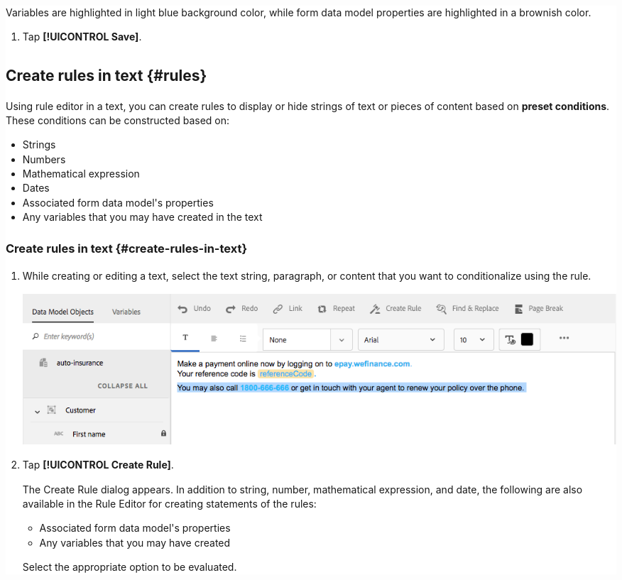    Variables are highlighted in light blue background color, while form data model properties are highlighted in a brownish color. 

1. Tap **[!UICONTROL Save]**.

## Create rules in text {#rules}

Using rule editor in a text, you can create rules to display or hide strings of text or pieces of content based on **preset conditions**. These conditions can be constructed based on:

* Strings
* Numbers
* Mathematical expression
* Dates
* Associated form data model's properties
* Any variables that you may have created in the text

### Create rules in text {#create-rules-in-text}

1. While creating or editing a text, select the text string, paragraph, or content that you want to conditionalize using the rule. 

   ![](assets/SelectContentApplyRule.png)

1. Tap **[!UICONTROL Create Rule]**.

   The Create Rule dialog appears. In addition to string, number, mathematical expression, and date, the following are also available in the Rule Editor for creating statements of the rules:

    * Associated form data model's properties
    * Any variables that you may have created

   Select the appropriate option to be evaluated. 
